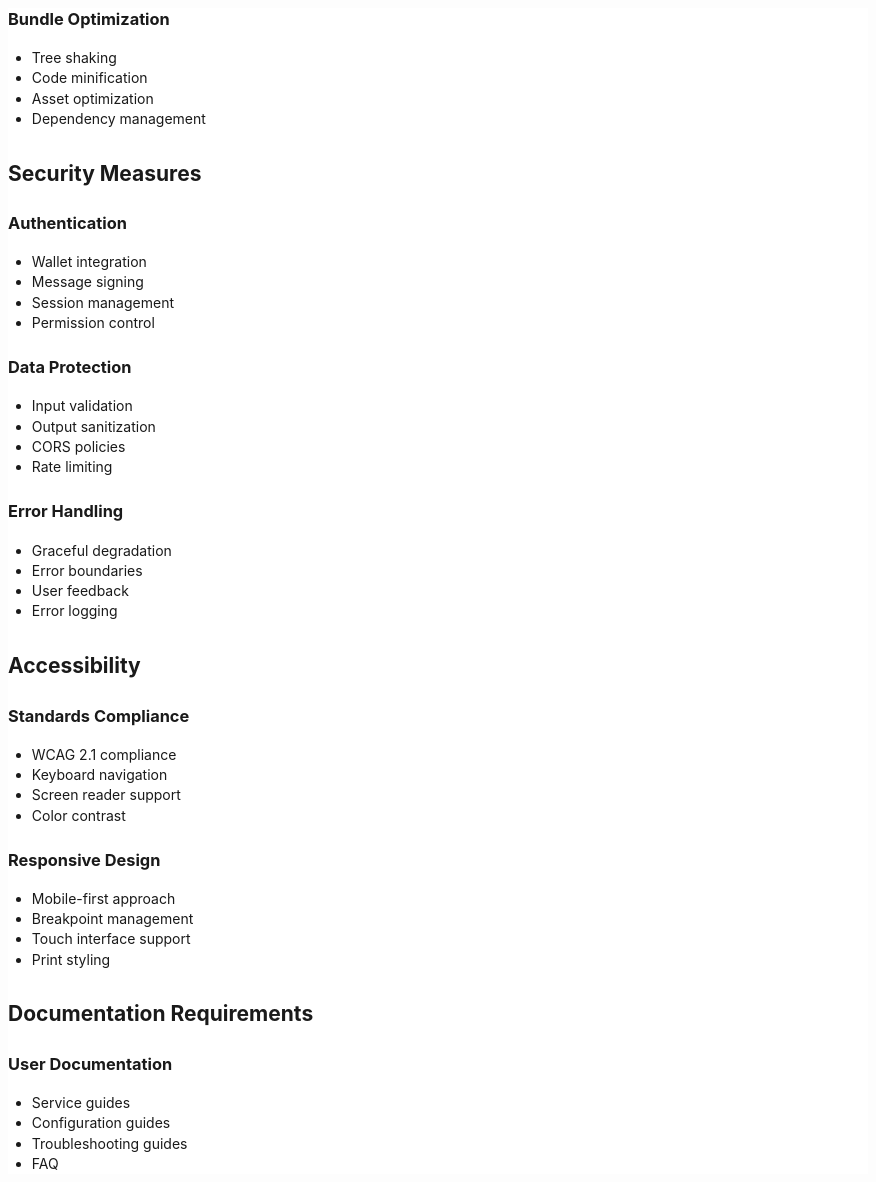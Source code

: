 ### Bundle Optimization
- Tree shaking
- Code minification
- Asset optimization
- Dependency management

## Security Measures

### Authentication
- Wallet integration
- Message signing
- Session management
- Permission control

### Data Protection
- Input validation
- Output sanitization
- CORS policies
- Rate limiting

### Error Handling
- Graceful degradation
- Error boundaries
- User feedback
- Error logging

## Accessibility

### Standards Compliance
- WCAG 2.1 compliance
- Keyboard navigation
- Screen reader support
- Color contrast

### Responsive Design
- Mobile-first approach
- Breakpoint management
- Touch interface support
- Print styling

## Documentation Requirements

### User Documentation
- Service guides
- Configuration guides
- Troubleshooting guides
- FAQ
